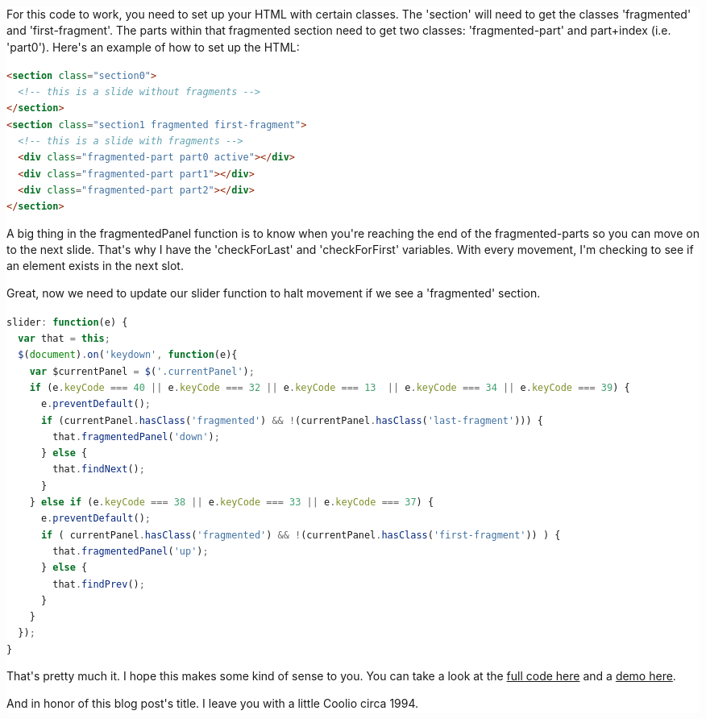 For this code to work, you need to set up your HTML with certain classes. The 'section' will need to get the classes 'fragmented' and 'first-fragment'. The parts within that fragmented section need to get two classes: 'fragmented-part' and part+index (i.e. 'part0'). Here's an example of how to set up the HTML:

```html
<section class="section0">
  <!-- this is a slide without fragments -->
</section>
<section class="section1 fragmented first-fragment">
  <!-- this is a slide with fragments -->
  <div class="fragmented-part part0 active"></div>
  <div class="fragmented-part part1"></div>
  <div class="fragmented-part part2"></div>
</section>
```

A big thing in the fragmentedPanel function is to know when you're reaching the end of the fragmented-parts so you can move on to the next slide. That's why I have the 'checkForLast' and 'checkForFirst' variables. With every movement, I'm checking to see if an element exists in the next slot.

Great, now we need to update our slider function to halt movement if we see a 'fragmented' section.

```javascript
slider: function(e) {
  var that = this;
  $(document).on('keydown', function(e){
    var $currentPanel = $('.currentPanel');
    if (e.keyCode === 40 || e.keyCode === 32 || e.keyCode === 13  || e.keyCode === 34 || e.keyCode === 39) {
      e.preventDefault();
      if (currentPanel.hasClass('fragmented') && !(currentPanel.hasClass('last-fragment'))) {
        that.fragmentedPanel('down');
      } else {
        that.findNext();
      }
    } else if (e.keyCode === 38 || e.keyCode === 33 || e.keyCode === 37) {
      e.preventDefault();
      if ( currentPanel.hasClass('fragmented') && !(currentPanel.hasClass('first-fragment')) ) {
        that.fragmentedPanel('up');
      } else {
        that.findPrev();
      }
    }
  });
}
```

That's pretty much it. I hope this makes some kind of sense to you. You can take a look at the <a href="https://github.com/ccmeyers/slide-presentation" target="_blank">full code here</a> and a <a href="http://anunexpectedcoder.com/slide-presentation/" target="_blank">demo here</a>.

And in honor of this blog post's title. I leave you with a little Coolio circa 1994.

<iframe width="420" height="315" src="https://www.youtube.com/embed/cbhkuu4e0iw" frameborder="0" allowfullscreen></iframe>
